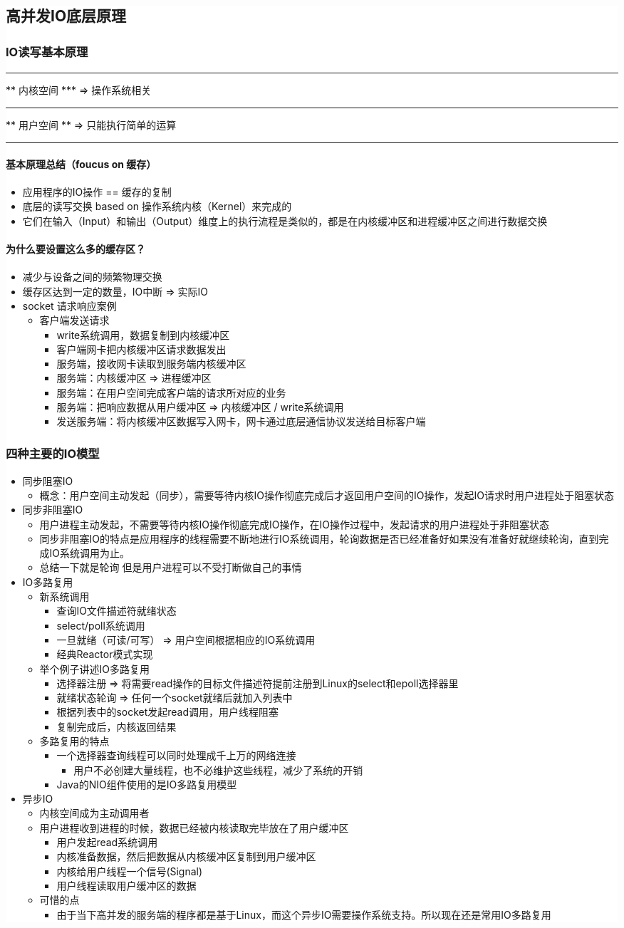 
##  高并发IO底层原理
### IO读写基本原理
***************
**  内核空间 *** => 操作系统相关
***************
**   用户空间 ** => 只能执行简单的运算
*************** 
####    基本原理总结（foucus on 缓存）
*   应用程序的IO操作 == 缓存的复制
*   底层的读写交换 based on 操作系统内核（Kernel）来完成的
*   它们在输入（Input）和输出（Output）维度上的执行流程是类似的，都是在内核缓冲区和进程缓冲区之间进行数据交换
####    为什么要设置这么多的缓存区？
*   减少与设备之间的频繁物理交换
*   缓存区达到一定的数量，IO中断 => 实际IO
*   socket 请求响应案例
    *   客户端发送请求 
        *   write系统调用，数据复制到内核缓冲区
        *   客户端网卡把内核缓冲区请求数据发出
        *   服务端，接收网卡读取到服务端内核缓冲区
        *   服务端：内核缓冲区 => 进程缓冲区
        *   服务端：在用户空间完成客户端的请求所对应的业务
        *   服务端：把响应数据从用户缓冲区 => 内核缓冲区 / write系统调用
        *   发送服务端：将内核缓冲区数据写入网卡，网卡通过底层通信协议发送给目标客户端

### 四种主要的IO模型
*   同步阻塞IO
    *   概念：用户空间主动发起（同步），需要等待内核IO操作彻底完成后才返回用户空间的IO操作，发起IO请求时用户进程处于阻塞状态
*   同步非阻塞IO
    *   用户进程主动发起，不需要等待内核IO操作彻底完成IO操作，在IO操作过程中，发起请求的用户进程处于非阻塞状态
    *   同步非阻塞IO的特点是应用程序的线程需要不断地进行IO系统调用，轮询数据是否已经准备好如果没有准备好就继续轮询，直到完成IO系统调用为止。
    *   总结一下就是轮询 但是用户进程可以不受打断做自己的事情
*   IO多路复用
    *   新系统调用
        *   查询IO文件描述符就绪状态
        *   select/poll系统调用
        *   一旦就绪（可读/可写） => 用户空间根据相应的IO系统调用
        *   经典Reactor模式实现
    *   举个例子讲述IO多路复用
        *   选择器注册 => 将需要read操作的目标文件描述符提前注册到Linux的select和epoll选择器里
        *   就绪状态轮询 => 任何一个socket就绪后就加入列表中
        *   根据列表中的socket发起read调用，用户线程阻塞
        *   复制完成后，内核返回结果
    *   多路复用的特点
        *   一个选择器查询线程可以同时处理成千上万的网络连接
            *   用户不必创建大量线程，也不必维护这些线程，减少了系统的开销
        *   Java的NIO组件使用的是IO多路复用模型
*   异步IO
    *   内核空间成为主动调用者
    *   用户进程收到进程的时候，数据已经被内核读取完毕放在了用户缓冲区
        *   用户发起read系统调用
        *   内核准备数据，然后把数据从内核缓冲区复制到用户缓冲区
        *   内核给用户线程一个信号(Signal)
        *   用户线程读取用户缓冲区的数据
    *   可惜的点
        *   由于当下高并发的服务端的程序都是基于Linux，而这个异步IO需要操作系统支持。所以现在还是常用IO多路复用
